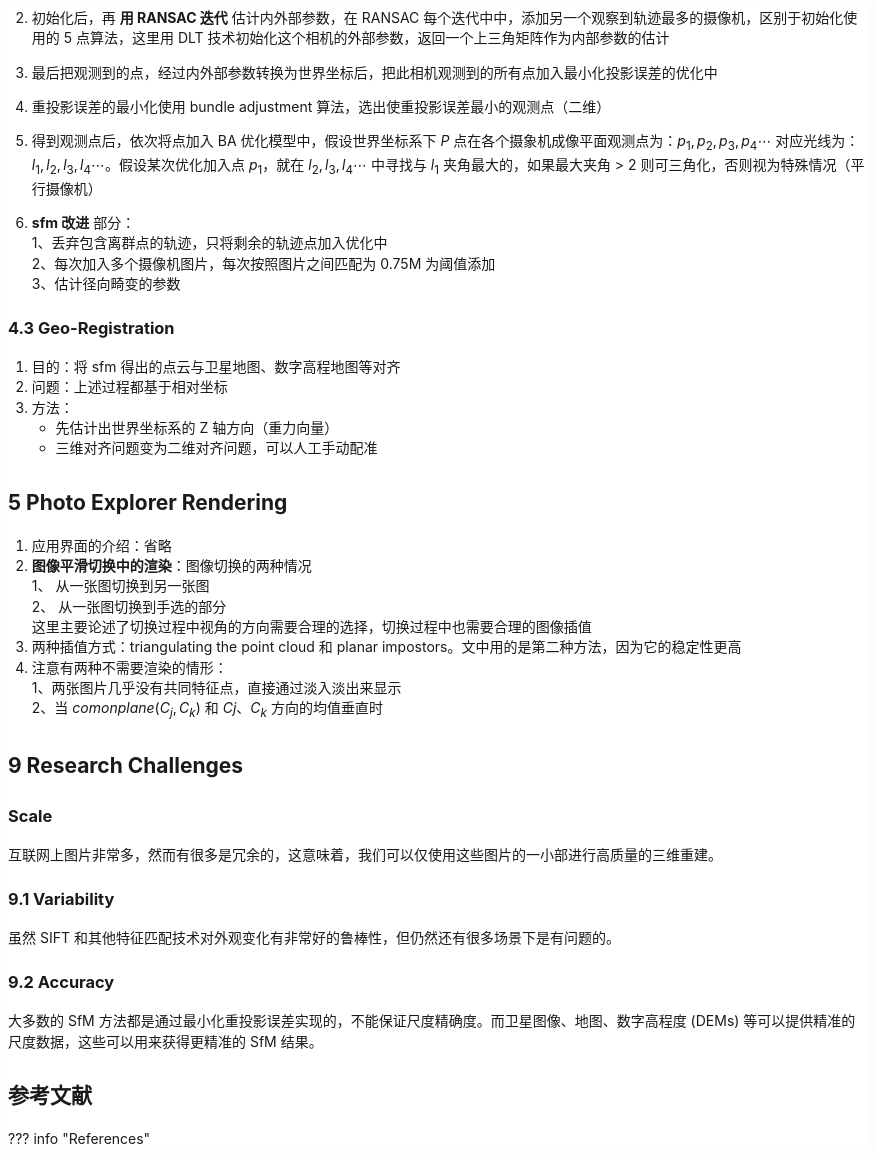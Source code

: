 2. 初始化后，再 **用 RANSAC 迭代** 估计内外部参数，在 RANSAC 每个迭代中中，添加另一个观察到轨迹最多的摄像机，区别于初始化使用的 5 点算法，这里用 DLT 技术初始化这个相机的外部参数，返回一个上三角矩阵作为内部参数的估计
    
3. 最后把观测到的点，经过内外部参数转换为世界坐标后，把此相机观测到的所有点加入最小化投影误差的优化中
    
4. 重投影误差的最小化使用 bundle adjustment 算法，选出使重投影误差最小的观测点（二维）
5. 得到观测点后，依次将点加入 BA 优化模型中，假设世界坐标系下 $P$ 点在各个摄象机成像平面观测点为：$p_1,p_2,p_3,p_4\cdots$ 对应光线为： $l_1,l_2,l_3,l_4\cdots$。假设某次优化加入点 $p_1$，就在 $l_2,l_3,l_4\cdots$ 中寻找与 $l_1$ 夹角最大的，如果最大夹角 > 2 则可三角化，否则视为特殊情况（平行摄像机）
    
6. **sfm 改进** 部分：  
    1、丢弃包含离群点的轨迹，只将剩余的轨迹点加入优化中  
    2、每次加入多个摄像机图片，每次按照图片之间匹配为 0.75M 为阈值添加  
    3、估计径向畸变的参数

### 4.3 Geo-Registration

1.  目的：将 sfm 得出的点云与卫星地图、数字高程地图等对齐
2.  问题：上述过程都基于相对坐标
3.  方法：  
	- 先估计出世界坐标系的 Z 轴方向（重力向量）  
	- 三维对齐问题变为二维对齐问题，可以人工手动配准

## 5 Photo Explorer Rendering

1. 应用界面的介绍：省略
2. **图像平滑切换中的渲染**：图像切换的两种情况  
    1、 从一张图切换到另一张图  
    2、 从一张图切换到手选的部分  
    这里主要论述了切换过程中视角的方向需要合理的选择，切换过程中也需要合理的图像插值
3. 两种插值方式：triangulating the point cloud 和 planar impostors。文中用的是第二种方法，因为它的稳定性更高
4. 注意有两种不需要渲染的情形：  
    1、两张图片几乎没有共同特征点，直接通过淡入淡出来显示  
    2、当 $comonplane(C_j,C_k)$ 和 $Cj$、$C_k$ 方向的均值垂直时

## 9 Research Challenges

### Scale

互联网上图片非常多，然而有很多是冗余的，这意味着，我们可以仅使用这些图片的一小部进行高质量的三维重建。

### 9.1 Variability

虽然 SIFT 和其他特征匹配技术对外观变化有非常好的鲁棒性，但仍然还有很多场景下是有问题的。

### 9.2 Accuracy

大多数的 SfM 方法都是通过最小化重投影误差实现的，不能保证尺度精确度。而卫星图像、地图、数字高程度 (DEMs) 等可以提供精准的尺度数据，这些可以用来获得更精准的 SfM 结果。



## 参考文献

??? info "References"
